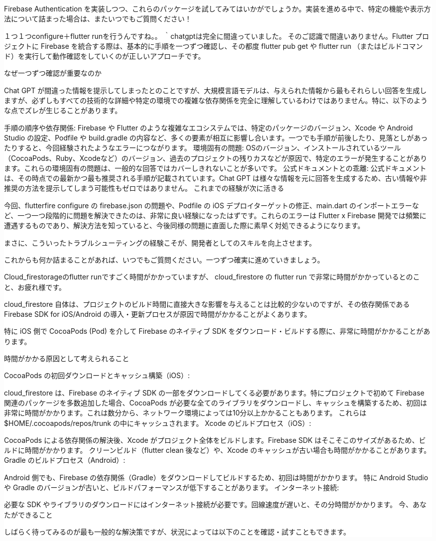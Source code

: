 Firebase Authentication を実装しつつ、これらのパッケージを試してみてはいかがでしょうか。実装を進める中で、特定の機能や表示方法について詰まった場合は、またいつでもご質問ください！

１つ１つconfigure＋flutter runを行うんですね。。
｀chatgptは完全に間違っていました。
そのご認識で間違いありません。Flutter プロジェクトに Firebase を統合する際は、基本的に手順を一つずつ確認し、その都度 flutter pub get や flutter run （またはビルドコマンド）を実行して動作確認をしていくのが正しいアプローチです。

なぜ一つずつ確認が重要なのか

Chat GPT が間違った情報を提示してしまったとのことですが、大規模言語モデルは、与えられた情報から最もそれらしい回答を生成しますが、必ずしもすべての技術的な詳細や特定の環境での複雑な依存関係を完全に理解しているわけではありません。特に、以下のような点でズレが生じることがあります。

手順の順序や依存関係: Firebase や Flutter のような複雑なエコシステムでは、特定のパッケージのバージョン、Xcode や Android Studio の設定、Podfile や build.gradle の内容など、多くの要素が相互に影響し合います。一つでも手順が前後したり、見落としがあったりすると、今回経験されたようなエラーにつながります。
環境固有の問題: OSのバージョン、インストールされているツール（CocoaPods、Ruby、Xcodeなど）のバージョン、過去のプロジェクトの残りカスなどが原因で、特定のエラーが発生することがあります。これらの環境固有の問題は、一般的な回答ではカバーしきれないことが多いです。
公式ドキュメントとの乖離: 公式ドキュメントは、その時点での最新かつ最も推奨される手順が記載されています。Chat GPT は様々な情報を元に回答を生成するため、古い情報や非推奨の方法を提示してしまう可能性もゼロではありません。
これまでの経験が次に活きる

今回、flutterfire configure の firebase.json の問題や、Podfile の iOS デプロイターゲットの修正、main.dart のインポートエラーなど、一つ一つ段階的に問題を解決できたのは、非常に良い経験になったはずです。これらのエラーは Flutter x Firebase 開発では頻繁に遭遇するものであり、解決方法を知っていると、今後同様の問題に直面した際に素早く対処できるようになります。

まさに、こういったトラブルシューティングの経験こそが、開発者としてのスキルを向上させます。

これからも何か詰まることがあれば、いつでもご質問ください。一つずつ確実に進めていきましょう。

Cloud_firestorageのflutter runですごく時間がかかっていますが、
cloud_firestore の flutter run で非常に時間がかかっているとのこと、お疲れ様です。

cloud_firestore 自体は、プロジェクトのビルド時間に直接大きな影響を与えることは比較的少ないのですが、その依存関係である Firebase SDK for iOS/Android の導入・更新プロセスが原因で時間がかかることがよくあります。

特に iOS 側で CocoaPods (Pod) を介して Firebase のネイティブ SDK をダウンロード・ビルドする際に、非常に時間がかかることがあります。

時間がかかる原因として考えられること

CocoaPods の初回ダウンロードとキャッシュ構築（iOS）:

cloud_firestore は、Firebase のネイティブ SDK の一部をダウンロードしてくる必要があります。特にプロジェクトで初めて Firebase 関連のパッケージを多数追加した場合、CocoaPods が必要な全てのライブラリをダウンロードし、キャッシュを構築するため、初回は非常に時間がかかります。これは数分から、ネットワーク環境によっては10分以上かかることもあります。
これらは $HOME/.cocoapods/repos/trunk の中にキャッシュされます。
Xcode のビルドプロセス（iOS）:

CocoaPods による依存関係の解決後、Xcode がプロジェクト全体をビルドします。Firebase SDK はそこそこのサイズがあるため、ビルドに時間がかかります。
クリーンビルド（flutter clean 後など）や、Xcode のキャッシュが古い場合も時間がかかることがあります。
Gradle のビルドプロセス（Android）:

Android 側でも、Firebase の依存関係（Gradle）をダウンロードしてビルドするため、初回は時間がかかります。
特に Android Studio や Gradle のバージョンが古いと、ビルドパフォーマンスが低下することがあります。
インターネット接続:

必要な SDK やライブラリのダウンロードにはインターネット接続が必要です。回線速度が遅いと、その分時間がかかります。
今、あなたができること

しばらく待ってみるのが最も一般的な解決策ですが、状況によっては以下のことを確認・試すこともできます。
